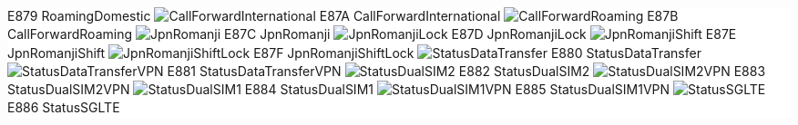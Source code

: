   <td>E879</td>
  <td>RoamingDomestic</td>
 </tr>
<tr><td><img src="images/segoe-mdl/E87A.png" width="32" height="32" alt="CallForwardInternational" /></td>
  <td>E87A</td>
  <td>CallForwardInternational</td>
 </tr>
<tr><td><img src="images/segoe-mdl/E87B.png" width="32" height="32" alt="CallForwardRoaming" /></td>
  <td>E87B</td>
  <td>CallForwardRoaming</td>
 </tr>
<tr><td><img src="images/segoe-mdl/E87C.png" width="32" height="32" alt="JpnRomanji" /></td>
  <td>E87C</td>
  <td>JpnRomanji</td>
 </tr>
<tr><td><img src="images/segoe-mdl/E87D.png" width="32" height="32" alt="JpnRomanjiLock" /></td>
  <td>E87D</td>
  <td>JpnRomanjiLock</td>
 </tr>
<tr><td><img src="images/segoe-mdl/E87E.png" width="32" height="32" alt="JpnRomanjiShift" /></td>
  <td>E87E</td>
  <td>JpnRomanjiShift</td>
 </tr>
<tr><td><img src="images/segoe-mdl/E87F.png" width="32" height="32" alt="JpnRomanjiShiftLock" /></td>
  <td>E87F</td>
  <td>JpnRomanjiShiftLock</td>
 </tr>
<tr><td><img src="images/segoe-mdl/E880.png" width="32" height="32" alt="StatusDataTransfer" /></td>
  <td>E880</td>
  <td>StatusDataTransfer</td>
 </tr>
<tr><td><img src="images/segoe-mdl/E881.png" width="32" height="32" alt="StatusDataTransferVPN" /></td>
  <td>E881</td>
  <td>StatusDataTransferVPN</td>
 </tr>
<tr><td><img src="images/segoe-mdl/E882.png" width="32" height="32" alt="StatusDualSIM2" /></td>
  <td>E882</td>
  <td>StatusDualSIM2</td>
 </tr>
<tr><td><img src="images/segoe-mdl/E883.png" width="32" height="32" alt="StatusDualSIM2VPN" /></td>
  <td>E883</td>
  <td>StatusDualSIM2VPN</td>
 </tr>
<tr><td><img src="images/segoe-mdl/E884.png" width="32" height="32" alt="StatusDualSIM1" /></td>
  <td>E884</td>
  <td>StatusDualSIM1</td>
 </tr>
<tr><td><img src="images/segoe-mdl/E885.png" width="32" height="32" alt="StatusDualSIM1VPN" /></td>
  <td>E885</td>
  <td>StatusDualSIM1VPN</td>
 </tr>
<tr><td><img src="images/segoe-mdl/E886.png" width="32" height="32" alt="StatusSGLTE" /></td>
  <td>E886</td>
  <td>StatusSGLTE</td>
 </tr>